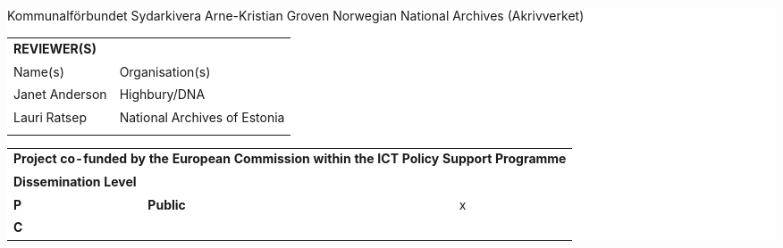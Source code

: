    <td>Kommunalförbundet Sydarkivera
   </td>
  </tr>
  <tr>
   <td>Arne-Kristian Groven
   </td>
   <td>Norwegian National Archives (Akrivverket)
   </td>
  </tr>
</table>



<table>
  <tr>
   <td colspan="2" ><strong>REVIEWER(S)</strong>
   </td>
  </tr>
  <tr>
   <td>Name(s)
   </td>
   <td>Organisation(s)
   </td>
  </tr>
  <tr>
   <td>Janet Anderson
   </td>
   <td>Highbury/DNA
   </td>
  </tr>
  <tr>
   <td>Lauri Ratsep
   </td>
   <td>National Archives of Estonia
   </td>
  </tr>
  <tr>
   <td>
   </td>
   <td>
   </td>
  </tr>
</table>



<table>
  <tr>
   <td colspan="3" ><strong>Project co-funded by the European Commission                                                                           within the ICT Policy Support Programme</strong>
   </td>
  </tr>
  <tr>
   <td colspan="3" ><strong>Dissemination Level</strong>
   </td>
  </tr>
  <tr>
   <td><strong>P</strong>
   </td>
   <td><strong>Public</strong>
   </td>
   <td>x
   </td>
  </tr>
  <tr>
   <td><strong>C</strong>